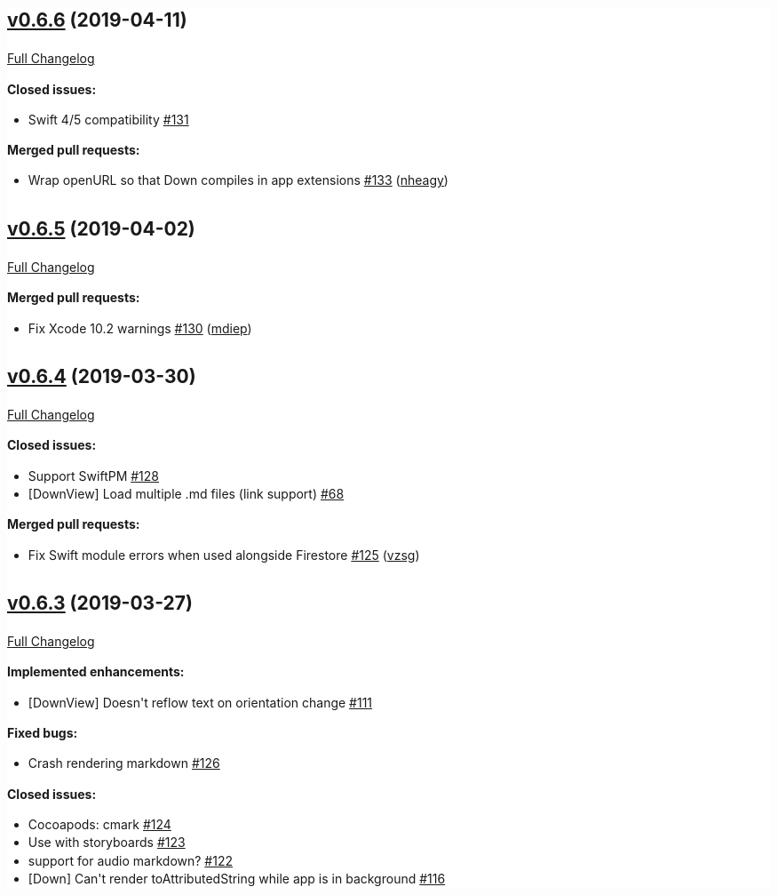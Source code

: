 ## [v0.6.6](https://github.com/johnxnguyen/Down/tree/v0.6.6) (2019-04-11)

[Full Changelog](https://github.com/johnxnguyen/Down/compare/v0.6.5...v0.6.6)

**Closed issues:**

- Swift 4/5 compatibility [\#131](https://github.com/johnxnguyen/Down/issues/131)

**Merged pull requests:**

- Wrap openURL so that Down compiles in app extensions [\#133](https://github.com/johnxnguyen/Down/pull/133) ([nheagy](https://github.com/nheagy))

## [v0.6.5](https://github.com/johnxnguyen/Down/tree/v0.6.5) (2019-04-02)

[Full Changelog](https://github.com/johnxnguyen/Down/compare/v0.6.4...v0.6.5)

**Merged pull requests:**

- Fix Xcode 10.2 warnings [\#130](https://github.com/johnxnguyen/Down/pull/130) ([mdiep](https://github.com/mdiep))

## [v0.6.4](https://github.com/johnxnguyen/Down/tree/v0.6.4) (2019-03-30)

[Full Changelog](https://github.com/johnxnguyen/Down/compare/v0.6.3...v0.6.4)

**Closed issues:**

- Support SwiftPM [\#128](https://github.com/johnxnguyen/Down/issues/128)
- \[DownView\] Load multiple .md files \(link support\) [\#68](https://github.com/johnxnguyen/Down/issues/68)

**Merged pull requests:**

- Fix Swift module errors when used alongside Firestore [\#125](https://github.com/johnxnguyen/Down/pull/125) ([vzsg](https://github.com/vzsg))

## [v0.6.3](https://github.com/johnxnguyen/Down/tree/v0.6.3) (2019-03-27)

[Full Changelog](https://github.com/johnxnguyen/Down/compare/v0.6.2...v0.6.3)

**Implemented enhancements:**

- \[DownView\] Doesn't reflow text on orientation change [\#111](https://github.com/johnxnguyen/Down/issues/111)

**Fixed bugs:**

- Crash rendering markdown [\#126](https://github.com/johnxnguyen/Down/issues/126)

**Closed issues:**

- Cocoapods: cmark [\#124](https://github.com/johnxnguyen/Down/issues/124)
- Use with storyboards [\#123](https://github.com/johnxnguyen/Down/issues/123)
- support for audio markdown? [\#122](https://github.com/johnxnguyen/Down/issues/122)
- \[Down\] Can't render toAttributedString while app is in background [\#116](https://github.com/johnxnguyen/Down/issues/116)
